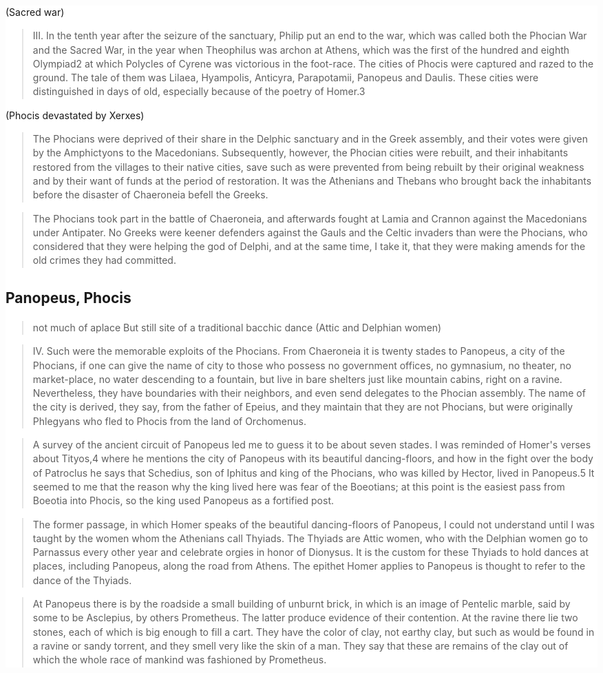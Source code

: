 (Sacred war)

>  III. In the tenth year after the seizure of the sanctuary, Philip put an end to the war, which was called both the Phocian War and the Sacred War, in the year when Theophilus was archon at Athens, which was the first of the hundred and eighth Olympiad2 at which Polycles of Cyrene was victorious in the foot-race. The cities of Phocis were captured and razed to the ground. The tale of them was Lilaea, Hyampolis, Anticyra, Parapotamii, Panopeus and Daulis. These cities were distinguished in days of old, especially because of the poetry of Homer.3

(Phocis devastated by Xerxes)

>  The Phocians were deprived of their share in the Delphic sanctuary and in the Greek assembly, and their votes were given by the Amphictyons to the Macedonians. Subsequently, however, the Phocian cities were rebuilt, and their inhabitants restored from the villages to their native cities, save such as were prevented from being rebuilt by their original weakness and by their want of funds at the period of restoration. It was the Athenians and Thebans who brought back the inhabitants before the disaster of Chaeroneia befell the Greeks.

>  The Phocians took part in the battle of Chaeroneia, and afterwards fought at Lamia and Crannon against the Macedonians under Antipater. No Greeks were keener defenders against the Gauls and the Celtic invaders than were the Phocians, who considered that they were helping the god of Delphi, and at the same time, I take it, that they were making amends for the old crimes they had committed.

Panopeus, Phocis
------------

> not much of aplace
> But still site of a traditional bacchic dance (Attic and Delphian women)

>  IV. Such were the memorable exploits of the Phocians. From Chaeroneia it is twenty stades to Panopeus, a city of the Phocians, if one can give the name of city to those who possess no government offices, no gymnasium, no theater, no market-place, no water descending to a fountain, but live in bare shelters just like mountain cabins, right on a ravine. Nevertheless, they have boundaries with their neighbors, and even send delegates to the Phocian assembly. The name of the city is derived, they say, from the father of Epeius, and they maintain that they are not Phocians, but were originally Phlegyans who fled to Phocis from the land of Orchomenus.


>  A survey of the ancient circuit of Panopeus led me to guess it to be about seven stades. I was reminded of Homer's verses about Tityos,4 where he mentions the city of Panopeus with its beautiful dancing-floors, and how in the fight over the body of Patroclus he says that Schedius, son of Iphitus and king of the Phocians, who was killed by Hector, lived in Panopeus.5 It seemed to me that the reason why the king lived here was fear of the Boeotians; at this point is the easiest pass from Boeotia into Phocis, so the king used Panopeus as a fortified post.

>  The former passage, in which Homer speaks of the beautiful dancing-floors of Panopeus, I could not understand until I was taught by the women whom the Athenians call Thyiads. The Thyiads are Attic women, who with the Delphian women go to Parnassus every other year and celebrate orgies in honor of Dionysus. It is the custom for these Thyiads to hold dances at places, including Panopeus, along the road from Athens. The epithet Homer applies to Panopeus is thought to refer to the dance of the Thyiads.

>  At Panopeus there is by the roadside a small building of unburnt brick, in which is an image of Pentelic marble, said by some to be Asclepius, by others Prometheus. The latter produce evidence of their contention. At the ravine there lie two stones, each of which is big enough to fill a cart. They have the color of clay, not earthy clay, but such as would be found in a ravine or sandy torrent, and they smell very like the skin of a man. They say that these are remains of the clay out of which the whole race of mankind was fashioned by Prometheus.
